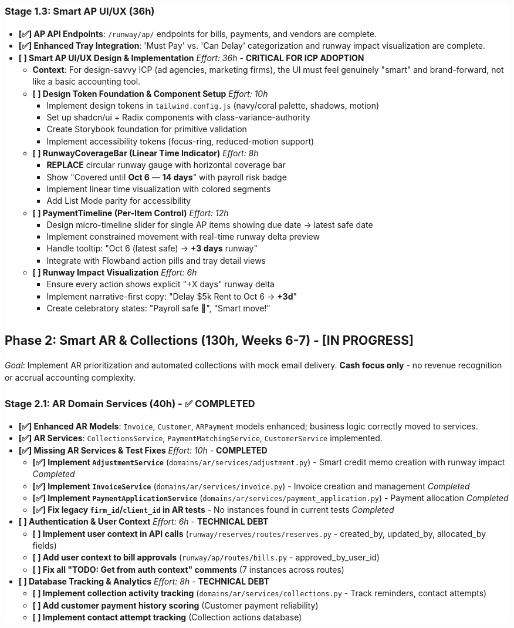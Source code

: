 ### Stage 1.3: Smart AP UI/UX (36h)
- **[✅] AP API Endpoints**: `/runway/ap/` endpoints for bills, payments, and vendors are complete.
- **[✅] Enhanced Tray Integration**: 'Must Pay' vs. 'Can Delay' categorization and runway impact visualization are complete.
- **[ ] Smart AP UI/UX Design & Implementation** *Effort: 36h* - **CRITICAL FOR ICP ADOPTION**
  - **Context**: For design-savvy ICP (ad agencies, marketing firms), the UI must feel genuinely "smart" and brand-forward, not like a basic accounting tool.
  - **[ ] Design Token Foundation & Component Setup** *Effort: 10h*
    - Implement design tokens in `tailwind.config.js` (navy/coral palette, shadows, motion)
    - Set up shadcn/ui + Radix components with class-variance-authority
    - Create Storybook foundation for primitive validation
    - Implement accessibility tokens (focus-ring, reduced-motion support)
  - **[ ] RunwayCoverageBar (Linear Time Indicator)** *Effort: 8h*
    - **REPLACE** circular runway gauge with horizontal coverage bar
    - Show "Covered until **Oct 6** — **14 days**" with payroll risk badge
    - Implement linear time visualization with colored segments
    - Add List Mode parity for accessibility
  - **[ ] PaymentTimeline (Per-Item Control)** *Effort: 12h*
    - Design micro-timeline slider for single AP items showing due date → latest safe date
    - Implement constrained movement with real-time runway delta preview
    - Handle tooltip: "Oct 6 (latest safe) → **+3 days** runway"
    - Integrate with Flowband action pills and tray detail views
  - **[ ] Runway Impact Visualization** *Effort: 6h*
    - Ensure every action shows explicit "+X days" runway delta
    - Implement narrative-first copy: "Delay $5k Rent to Oct 6 → **+3d**"
    - Create celebratory states: "Payroll safe 🎉", "Smart move!"

## Phase 2: Smart AR & Collections (130h, Weeks 6-7) - [IN PROGRESS]

*Goal*: Implement AR prioritization and automated collections with mock email delivery. **Cash focus only** - no revenue recognition or accrual accounting complexity.

### Stage 2.1: AR Domain Services (40h) - ✅ COMPLETED
- **[✅] Enhanced AR Models**: `Invoice`, `Customer`, `ARPayment` models enhanced; business logic correctly moved to services.
- **[✅] AR Services**: `CollectionsService`, `PaymentMatchingService`, `CustomerService` implemented.
- **[✅] Missing AR Services & Test Fixes** *Effort: 10h* - **COMPLETED**
  - **[✅] Implement `AdjustmentService`** (`domains/ar/services/adjustment.py`) - Smart credit memo creation with runway impact *Completed*
  - **[✅] Implement `InvoiceService`** (`domains/ar/services/invoice.py`) - Invoice creation and management *Completed*
  - **[✅] Implement `PaymentApplicationService`** (`domains/ar/services/payment_application.py`) - Payment allocation *Completed*
  - **[✅] Fix legacy `firm_id`/`client_id` in AR tests** - No instances found in current tests *Completed*
- **[ ] Authentication & User Context** *Effort: 6h* - **TECHNICAL DEBT**
  - **[ ] Implement user context in API calls** (`runway/reserves/routes/reserves.py` - created_by, updated_by, allocated_by fields)
  - **[ ] Add user context to bill approvals** (`runway/ap/routes/bills.py` - approved_by_user_id)
  - **[ ] Fix all "TODO: Get from auth context" comments** (7 instances across routes)
- **[ ] Database Tracking & Analytics** *Effort: 8h* - **TECHNICAL DEBT**
  - **[ ] Implement collection activity tracking** (`domains/ar/services/collections.py` - Track reminders, contact attempts)
  - **[ ] Add customer payment history scoring** (Customer payment reliability)
  - **[ ] Implement contact attempt tracking** (Collection actions database)
